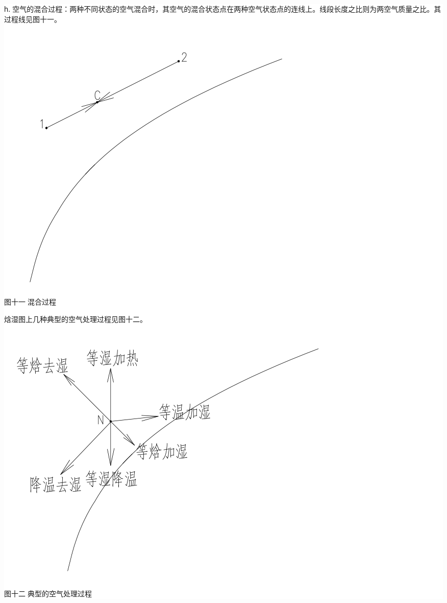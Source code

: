 h. 空气的混合过程：两种不同状态的空气混合时，其空气的混合状态点在两种空气状态点的连线上。线段长度之比则为两空气质量之比。其过程线见图十一。

![图十一 混合过程](/static/img/2019/03/2211.png "图十一 混合过程")  
图十一 混合过程

焓湿图上几种典型的空气处理过程见图十二。

![图十二 典型的空气处理过程](/static/img/2019/03/2212.png "图十二 典型的空气处理过程")  
图十二 典型的空气处理过程
